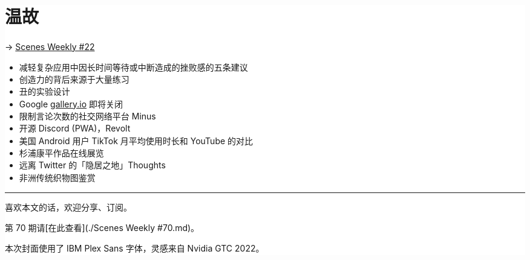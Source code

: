 
# 温故

→ [Scenes Weekly #22](https://mp.weixin.qq.com/s/fs8g0sxNJ60qivYrk5rKog)

- 减轻复杂应用中因长时间等待或中断造成的挫败感的五条建议
- 创造力的背后来源于大量练习
- 丑的实验设计
- Google [gallery.io](http://gallery.io) 即将关闭
- 限制言论次数的社交网络平台 Minus 
- 开源 Discord (PWA)，Revolt
- 美国 Android 用户 TikTok 月平均使用时长和 YouTube 的对比
- 杉浦康平作品在线展览
- 远离 Twitter 的「隐居之地」Thoughts
- 非洲传统织物图鉴赏

---

喜欢本文的话，欢迎分享、订阅。

第 70 期请[在此查看](./Scenes Weekly #70.md)。

本次封面使用了 IBM Plex Sans 字体，灵感来自 Nvidia GTC 2022。